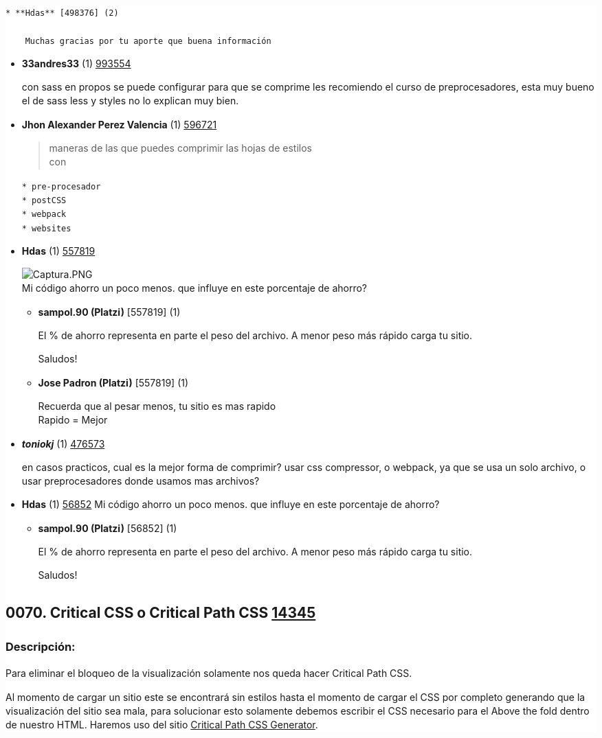 	* **Hdas** [498376] (2)

		Muchas gracias por tu aporte que buena información

* **33andres33** (1) [993554](https://platzi.com/comentario/993554/) 

	con sass en propos se puede configurar para que se comprime les recomiendo el curso de preprocesadores, esta muy bueno el de sass less y styles no lo explican muy bien.

* **Jhon Alexander Perez Valencia** (1) [596721](https://platzi.com/comentario/596721/) 

	> maneras de las que puedes comprimir las hojas de estilos  
	>  con
	
	  * pre-procesador
	  * postCSS
	  * webpack
	  * websites

* **Hdas** (1) [557819](https://platzi.com/comentario/557819/) 

	![Captura.PNG](https://static.platzi.com/media/user_upload/Captura-accbbf4e-a1ac-4b65-b365-69fa85365b74.jpg)  
	Mi código ahorro un poco menos. que influye en este porcentaje de ahorro?

	* **sampol.90 (Platzi)** [557819] (1)

		El % de ahorro representa en parte el peso del archivo. A menor peso más rápido carga tu sitio.
		
		Saludos!

	* **Jose Padron (Platzi)** [557819] (1)

		Recuerda que al pesar menos, tu sitio es mas rapido  
		Rapido = Mejor

* **_toniokj_** (1) [476573](https://platzi.com/comentario/476573/) 

	en casos practicos, cual es la mejor forma de comprimir? usar css compressor, o webpack, ya que se usa un solo archivo, o usar preprocesadores donde usamos mas archivos?

* **Hdas** (1) [56852](https://platzi.com/comentario/557819/) 
Mi código ahorro un poco menos. que influye en este porcentaje de ahorro?

	* **sampol.90 (Platzi)** [56852] (1)

		El % de ahorro representa en parte el peso del archivo. A menor peso más rápido carga tu sitio.
		
		Saludos!

## 0070. Critical CSS o Critical Path CSS [14345](https://platzi.com/clases/1390-optimizacion-web/14345-critital-css/)

### Descripción:


Para eliminar el bloqueo de la visualización solamente nos queda hacer Critical Path CSS.

Al momento de cargar un sitio este se encontrará sin estilos hasta el momento de cargar el CSS por completo generando que la visualización del sitio sea mala, para solucionar esto solamente debemos escribir el CSS necesario para el Above the fold dentro de nuestro HTML. Haremos uso del sitio [Critical Path CSS Generator](https://jonassebastianohlsson.com/criticalpathcssgenerator/).
